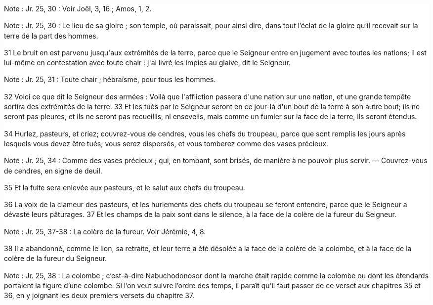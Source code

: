<span class="bible-note">Note : </span> Jr. 25, 30 : Voir Joël, 3, 16 ; Amos, 1, 2.

<span class="bible-note">Note : </span> Jr. 25, 30 : Le lieu de sa gloire ; son temple, où paraissait, pour ainsi dire, dans tout l’éclat de la gloire qu’il recevait sur la terre de la part des hommes.

31 Le bruit en est parvenu jusqu'aux extrémités de la terre, parce que le Seigneur entre en jugement avec toutes les nations; il est lui-même en contestation avec toute chair : j'ai livré les impies au glaive, dit le Seigneur.

<span class="bible-note">Note : </span> Jr. 25, 31 : Toute chair ; hébraïsme, pour tous les hommes.


32 Voici ce que dit le Seigneur des armées : Voilà que l'affliction passera d'une nation sur une nation, et une grande tempête sortira des extrémités de la terre. 33 Et les tués par le Seigneur seront en ce jour-là d'un bout de la terre à son autre bout; ils ne seront pas pleures, et ils ne seront pas recueillis, ni ensevelis, mais comme un fumier sur la face de la terre, ils seront étendus.


34 Hurlez, pasteurs, et criez; couvrez-vous de cendres, vous les chefs du troupeau, parce que sont remplis les jours après lesquels vous devez être tués; vous serez dispersés, et vous tomberez comme des vases précieux.

<span class="bible-note">Note : </span> Jr. 25, 34 : Comme des vases précieux ; qui, en tombant, sont brisés, de manière à ne pouvoir plus servir. ― Couvrez-vous de cendres, en signe de deuil.

35 Et la fuite sera enlevée aux pasteurs, et le salut aux chefs du troupeau.


36 La voix de la clameur des pasteurs, et les hurlements des chefs du troupeau se feront entendre, parce que le Seigneur a dévasté leurs pâturages. 37 Et les champs de la paix sont dans le silence, à la face de la colère de la fureur du Seigneur.

<span class="bible-note">Note : </span> Jr. 25, 37-38 : La colère de la fureur. Voir Jérémie, 4, 8.

38 Il a abandonné, comme le lion, sa retraite, et leur terre a été désolée à la face de la colère de la colombe, et à la face de la colère de la fureur du Seigneur.

<span class="bible-note">Note : </span> Jr. 25, 38 : La colombe ; c’est-à-dire Nabuchodonosor dont la marche était rapide comme la colombe ou dont les étendards portaient la figure d’une colombe. Si l’on veut suivre l’ordre des temps, il paraît qu’il faut passer de ce verset aux chapitres 35 et 36, en y joignant les deux premiers versets du chapitre 37.

